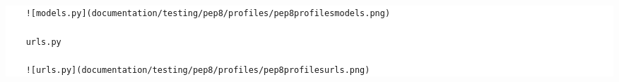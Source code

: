         ![models.py](documentation/testing/pep8/profiles/pep8profilesmodels.png)

        urls.py

        ![urls.py](documentation/testing/pep8/profiles/pep8profilesurls.png)
